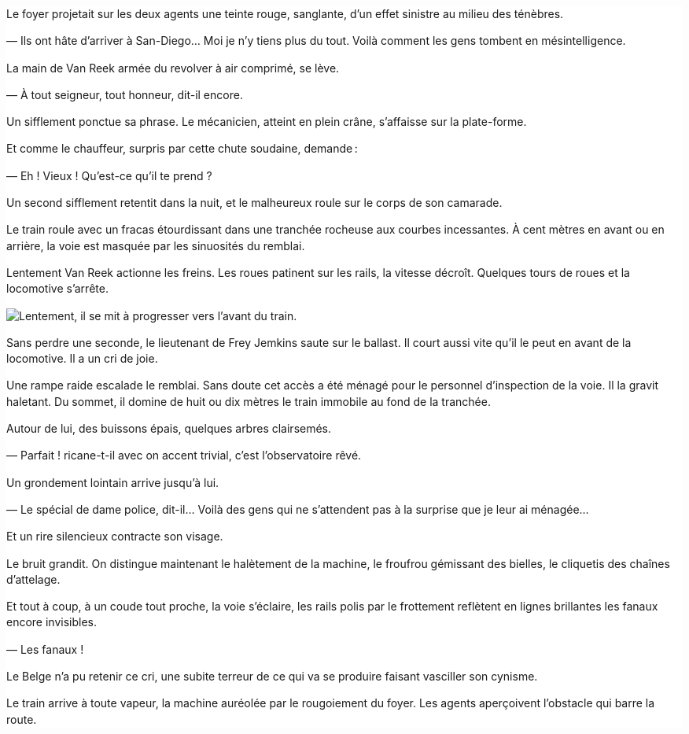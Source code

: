 Le foyer projetait sur les deux agents une teinte rouge, sanglante, d’un effet
sinistre au milieu des ténèbres.

— Ils ont hâte d’arriver à San-Diego… Moi je n’y tiens plus du tout. Voilà
  comment les gens tombent en mésintelligence.

La main de Van Reek armée du revolver à air comprimé, se lève.

— À tout seigneur, tout honneur, dit-il encore.

Un sifflement ponctue sa phrase. Le mécanicien, atteint en plein crâne,
s’affaisse sur la plate-forme.

Et comme le chauffeur, surpris par cette chute soudaine, demande :

— Eh ! Vieux ! Qu’est-ce qu’il te prend ?

Un second sifflement retentit dans la nuit, et le malheureux roule sur le
corps de son camarade.

Le train roule avec un fracas étourdissant dans une tranchée rocheuse aux
courbes incessantes. À cent mètres en avant ou en arrière, la voie est masquée
par les sinuosités du remblai.

Lentement Van Reek actionne les freins. Les roues patinent sur les rails, la
vitesse décroît. Quelques tours de roues et la locomotive s’arrête.

![Lentement, il se mit à progresser vers l’avant du train.](../3-images/part-2/page-384.jpg "Lentement, il se mit à progresser vers l’avant du train.")

Sans perdre une seconde, le lieutenant de Frey Jemkins saute sur le ballast.
Il court aussi vite qu’il le peut en avant de la locomotive. Il a un cri de
joie.

Une rampe raide escalade le remblai. Sans doute cet accès a été ménagé pour le
personnel d’inspection de la voie. Il la gravit haletant. Du sommet, il domine
de huit ou dix mètres le train immobile au fond de la tranchée.

Autour de lui, des buissons épais, quelques arbres clairsemés.

— Parfait ! ricane-t-il avec on accent trivial, c’est l’observatoire rêvé.

Un grondement lointain arrive jusqu’à lui.

— Le spécial de dame police, dit-il… Voilà des gens qui ne s’attendent pas à
  la surprise que je leur ai ménagée…

Et un rire silencieux contracte son visage.

Le bruit grandit. On distingue maintenant le halètement de la machine, le
froufrou gémissant des bielles, le cliquetis des chaînes d’attelage.

Et tout à coup, à un coude tout proche, la voie s’éclaire, les rails polis
par le frottement reflètent en lignes brillantes les fanaux encore invisibles.

— Les fanaux !

Le Belge n’a pu retenir ce cri, une subite terreur de ce qui va se produire
faisant vasciller son cynisme.

Le train arrive à toute vapeur, la machine auréolée par le rougoiement du
foyer. Les agents aperçoivent l’obstacle qui barre la route.
